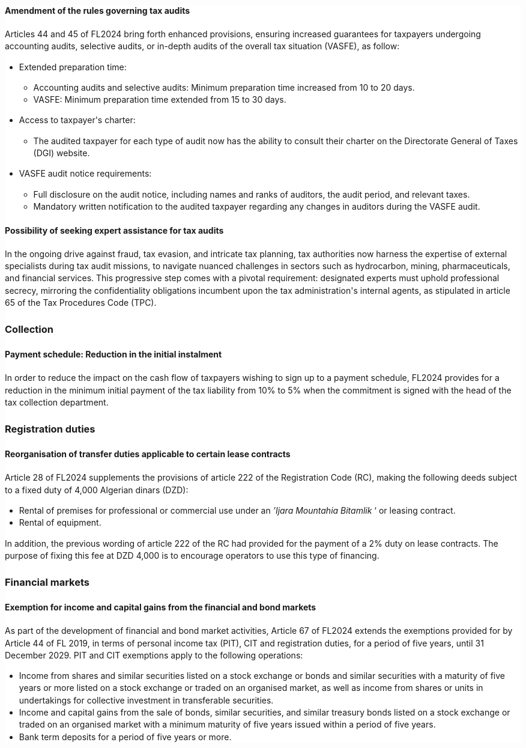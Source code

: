 #### Amendment of the rules governing tax audits
Articles 44 and 45 of FL2024 bring forth enhanced provisions, ensuring increased guarantees for taxpayers undergoing accounting audits, selective audits, or in-depth audits of the overall tax situation (VASFE), as follow:
  * Extended preparation time: 
    * Accounting audits and selective audits: Minimum preparation time increased from 10 to 20 days.
    * VASFE: Minimum preparation time extended from 15 to 30 days.
  * Access to taxpayer's charter: 
    * The audited taxpayer for each type of audit now has the ability to consult their charter on the Directorate General of Taxes (DGI) website.


  * VASFE audit notice requirements:


    * Full disclosure on the audit notice, including names and ranks of auditors, the audit period, and relevant taxes.
    * Mandatory written notification to the audited taxpayer regarding any changes in auditors during the VASFE audit.


#### Possibility of seeking expert assistance for tax audits
In the ongoing drive against fraud, tax evasion, and intricate tax planning, tax authorities now harness the expertise of external specialists during tax audit missions, to navigate nuanced challenges in sectors such as hydrocarbon, mining, pharmaceuticals, and financial services.
This progressive step comes with a pivotal requirement: designated experts must uphold professional secrecy, mirroring the confidentiality obligations incumbent upon the tax administration's internal agents, as stipulated in article 65 of the Tax Procedures Code (TPC).
### Collection
#### Payment schedule: Reduction in the initial instalment
In order to reduce the impact on the cash flow of taxpayers wishing to sign up to a payment schedule, FL2024 provides for a reduction in the minimum initial payment of the tax liability from 10% to 5% when the commitment is signed with the head of the tax collection department.
### Registration duties
#### Reorganisation of transfer duties applicable to certain lease contracts
Article 28 of FL2024 supplements the provisions of article 222 of the Registration Code (RC), making the following deeds subject to a fixed duty of 4,000 Algerian dinars (DZD):
  * Rental of premises for professional or commercial use under an _’Ijara Mountahia Bitamlik_ ‘ or leasing contract.
  * Rental of equipment.


In addition, the previous wording of article 222 of the RC had provided for the payment of a 2% duty on lease contracts.
The purpose of fixing this fee at DZD 4,000 is to encourage operators to use this type of financing.
### Financial markets
#### Exemption for income and capital gains from the financial and bond markets
As part of the development of financial and bond market activities, Article 67 of FL2024 extends the exemptions provided for by Article 44 of FL 2019, in terms of personal income tax (PIT), CIT and registration duties, for a period of five years, until 31 December 2029.
PIT and CIT exemptions apply to the following operations:
  * Income from shares and similar securities listed on a stock exchange or bonds and similar securities with a maturity of five years or more listed on a stock exchange or traded on an organised market, as well as income from shares or units in undertakings for collective investment in transferable securities.
  * Income and capital gains from the sale of bonds, similar securities, and similar treasury bonds listed on a stock exchange or traded on an organised market with a minimum maturity of five years issued within a period of five years.
  * Bank term deposits for a period of five years or more.